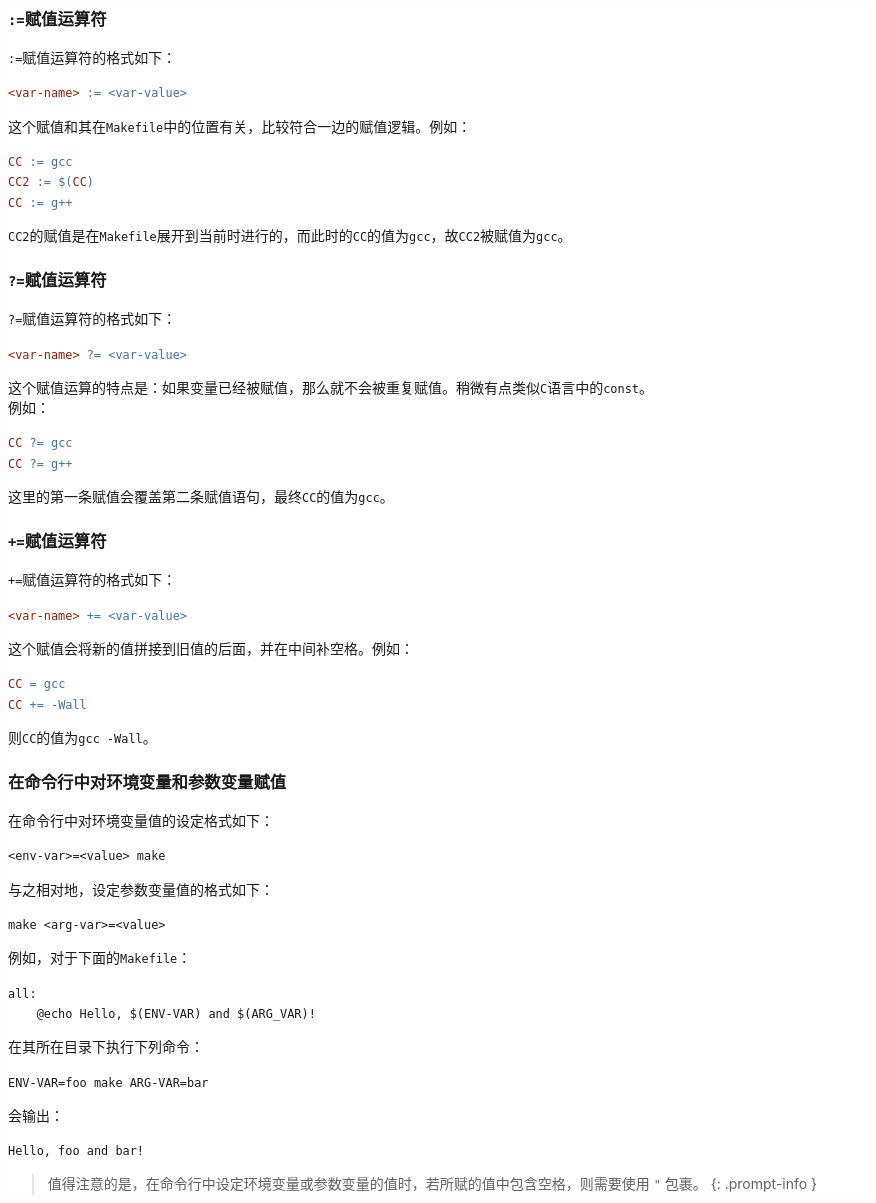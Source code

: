 ### `:=`赋值运算符
`:=`赋值运算符的格式如下：
```makefile
<var-name> := <var-value>
```
这个赋值和其在`Makefile`中的位置有关，比较符合一边的赋值逻辑。例如：
```Makefile
CC := gcc
CC2 := $(CC)
CC := g++
```
`CC2`的赋值是在`Makefile`展开到当前时进行的，而此时的`CC`的值为`gcc`，故`CC2`被赋值为`gcc`。

### `?=`赋值运算符
`?=`赋值运算符的格式如下：
```makefile
<var-name> ?= <var-value>
```
这个赋值运算的特点是：如果变量已经被赋值，那么就不会被重复赋值。稍微有点类似`C`语言中的`const`。  
例如：
```makefile
CC ?= gcc
CC ?= g++
```
这里的第一条赋值会覆盖第二条赋值语句，最终`CC`的值为`gcc`。

### `+=`赋值运算符
`+=`赋值运算符的格式如下：
```makefile
<var-name> += <var-value>
```
这个赋值会将新的值拼接到旧值的后面，并在中间补空格。例如：
```makefile
CC = gcc
CC += -Wall
```
则`CC`的值为`gcc -Wall`。

### 在命令行中对环境变量和参数变量赋值
在命令行中对环境变量值的设定格式如下：
```shell
<env-var>=<value> make
```
与之相对地，设定参数变量值的格式如下：
```shell
make <arg-var>=<value>
```
例如，对于下面的`Makefile`：
```
all:
    @echo Hello, $(ENV-VAR) and $(ARG_VAR)!
```
在其所在目录下执行下列命令：
```shell
ENV-VAR=foo make ARG-VAR=bar
```
会输出：
```shell
Hello, foo and bar!
```
> 值得注意的是，在命令行中设定环境变量或参数变量的值时，若所赋的值中包含空格，则需要使用 `"` 包裹。
{: .prompt-info }
